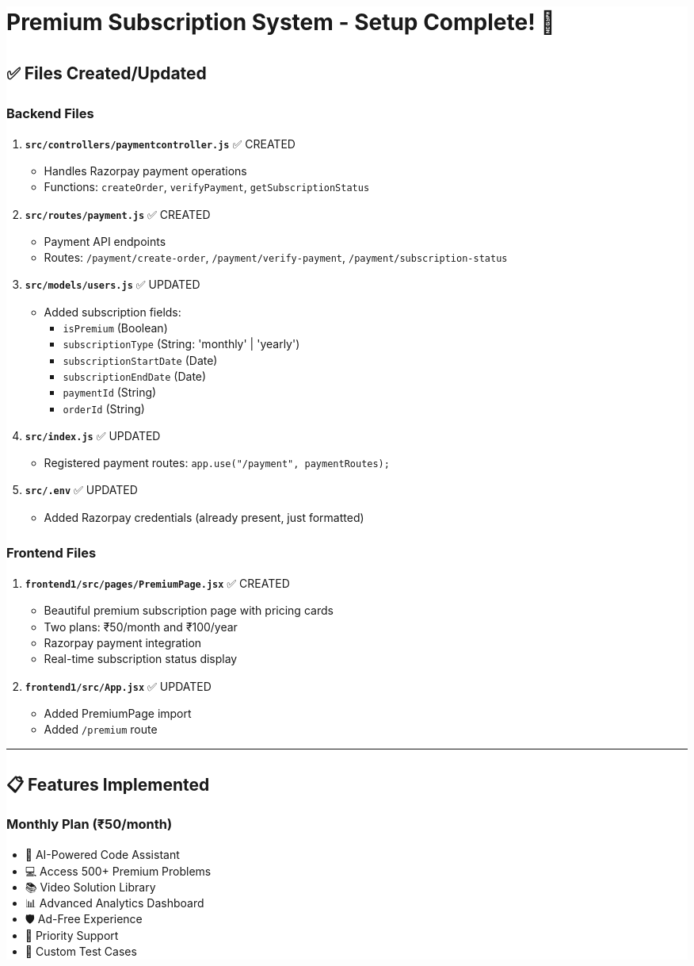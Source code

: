 # Premium Subscription System - Setup Complete! 🎉

## ✅ Files Created/Updated

### Backend Files
1. **`src/controllers/paymentcontroller.js`** ✅ CREATED
   - Handles Razorpay payment operations
   - Functions: `createOrder`, `verifyPayment`, `getSubscriptionStatus`
   
2. **`src/routes/payment.js`** ✅ CREATED
   - Payment API endpoints
   - Routes: `/payment/create-order`, `/payment/verify-payment`, `/payment/subscription-status`
   
3. **`src/models/users.js`** ✅ UPDATED
   - Added subscription fields:
     - `isPremium` (Boolean)
     - `subscriptionType` (String: 'monthly' | 'yearly')
     - `subscriptionStartDate` (Date)
     - `subscriptionEndDate` (Date)
     - `paymentId` (String)
     - `orderId` (String)
   
4. **`src/index.js`** ✅ UPDATED
   - Registered payment routes: `app.use("/payment", paymentRoutes);`
   
5. **`src/.env`** ✅ UPDATED
   - Added Razorpay credentials (already present, just formatted)

### Frontend Files
1. **`frontend1/src/pages/PremiumPage.jsx`** ✅ CREATED
   - Beautiful premium subscription page with pricing cards
   - Two plans: ₹50/month and ₹100/year
   - Razorpay payment integration
   - Real-time subscription status display
   
2. **`frontend1/src/App.jsx`** ✅ UPDATED
   - Added PremiumPage import
   - Added `/premium` route

---

## 📋 Features Implemented

### Monthly Plan (₹50/month)
- 🧠 AI-Powered Code Assistant
- 💻 Access 500+ Premium Problems
- 📚 Video Solution Library
- 📊 Advanced Analytics Dashboard
- 🛡️ Ad-Free Experience
- 💬 Priority Support
- 🎯 Custom Test Cases
